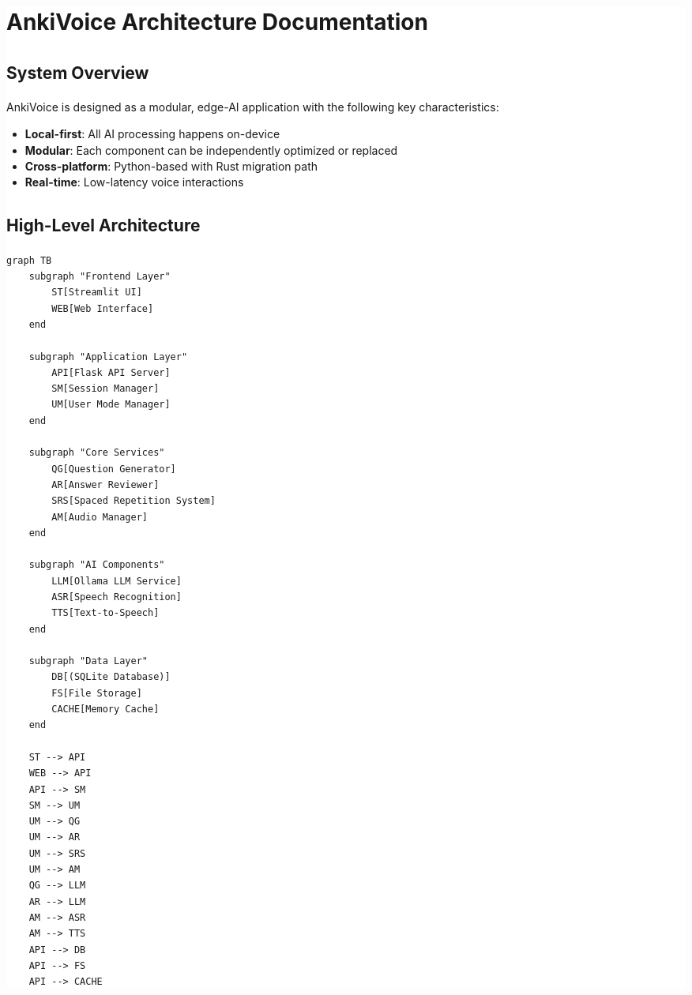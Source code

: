 # AnkiVoice Architecture Documentation

## System Overview

AnkiVoice is designed as a modular, edge-AI application with the following key characteristics:
- **Local-first**: All AI processing happens on-device
- **Modular**: Each component can be independently optimized or replaced
- **Cross-platform**: Python-based with Rust migration path
- **Real-time**: Low-latency voice interactions

## High-Level Architecture

```mermaid
graph TB
    subgraph "Frontend Layer"
        ST[Streamlit UI]
        WEB[Web Interface]
    end
    
    subgraph "Application Layer"
        API[Flask API Server]
        SM[Session Manager]
        UM[User Mode Manager]
    end
    
    subgraph "Core Services"
        QG[Question Generator]
        AR[Answer Reviewer]
        SRS[Spaced Repetition System]
        AM[Audio Manager]
    end
    
    subgraph "AI Components"
        LLM[Ollama LLM Service]
        ASR[Speech Recognition]
        TTS[Text-to-Speech]
    end
    
    subgraph "Data Layer"
        DB[(SQLite Database)]
        FS[File Storage]
        CACHE[Memory Cache]
    end
    
    ST --> API
    WEB --> API
    API --> SM
    SM --> UM
    UM --> QG
    UM --> AR
    UM --> SRS
    UM --> AM
    QG --> LLM
    AR --> LLM
    AM --> ASR
    AM --> TTS
    API --> DB
    API --> FS
    API --> CACHE
```
